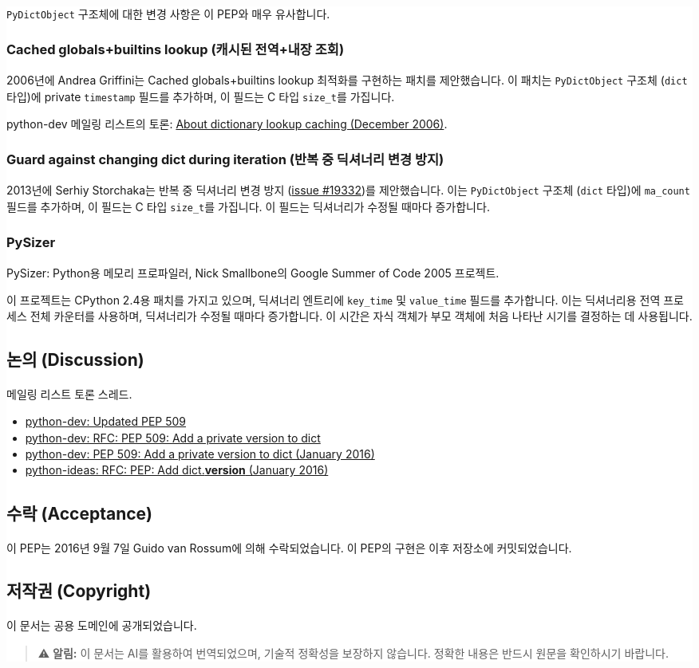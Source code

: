 `PyDictObject` 구조체에 대한 변경 사항은 이 PEP와 매우 유사합니다.

### Cached globals+builtins lookup (캐시된 전역+내장 조회)
2006년에 Andrea Griffini는 Cached globals+builtins lookup 최적화를 구현하는 패치를 제안했습니다. 이 패치는 `PyDictObject` 구조체 (`dict` 타입)에 private `timestamp` 필드를 추가하며, 이 필드는 C 타입 `size_t`를 가집니다.

python-dev 메일링 리스트의 토론: [About dictionary lookup caching (December 2006)](https://mail.python.org/pipermail/python-dev/2006-December/070285.html).

### Guard against changing dict during iteration (반복 중 딕셔너리 변경 방지)
2013년에 Serhiy Storchaka는 반복 중 딕셔너리 변경 방지 ([issue #19332](https://bugs.python.org/issue19332))를 제안했습니다. 이는 `PyDictObject` 구조체 (`dict` 타입)에 `ma_count` 필드를 추가하며, 이 필드는 C 타입 `size_t`를 가집니다. 이 필드는 딕셔너리가 수정될 때마다 증가합니다.

### PySizer
PySizer: Python용 메모리 프로파일러, Nick Smallbone의 Google Summer of Code 2005 프로젝트.

이 프로젝트는 CPython 2.4용 패치를 가지고 있으며, 딕셔너리 엔트리에 `key_time` 및 `value_time` 필드를 추가합니다. 이는 딕셔너리용 전역 프로세스 전체 카운터를 사용하며, 딕셔너리가 수정될 때마다 증가합니다. 이 시간은 자식 객체가 부모 객체에 처음 나타난 시기를 결정하는 데 사용됩니다.

## 논의 (Discussion)
메일링 리스트 토론 스레드.
*   [python-dev: Updated PEP 509](https://mail.python.org/pipermail/python-dev/2016-April/144062.html)
*   [python-dev: RFC: PEP 509: Add a private version to dict](https://mail.python.org/pipermail/python-dev/2016-April/143926.html)
*   [python-dev: PEP 509: Add a private version to dict (January 2016)](https://mail.python.org/pipermail/python-dev/2016-January/142999.html)
*   [python-ideas: RFC: PEP: Add dict.__version__ (January 2016)](https://mail.python.org/pipermail/python-ideas/2016-January/037746.html)

## 수락 (Acceptance)
이 PEP는 2016년 9월 7일 Guido van Rossum에 의해 수락되었습니다. 이 PEP의 구현은 이후 저장소에 커밋되었습니다.

## 저작권 (Copyright)
이 문서는 공용 도메인에 공개되었습니다.

> ⚠️ **알림:** 이 문서는 AI를 활용하여 번역되었으며, 기술적 정확성을 보장하지 않습니다. 정확한 내용은 반드시 원문을 확인하시기 바랍니다.